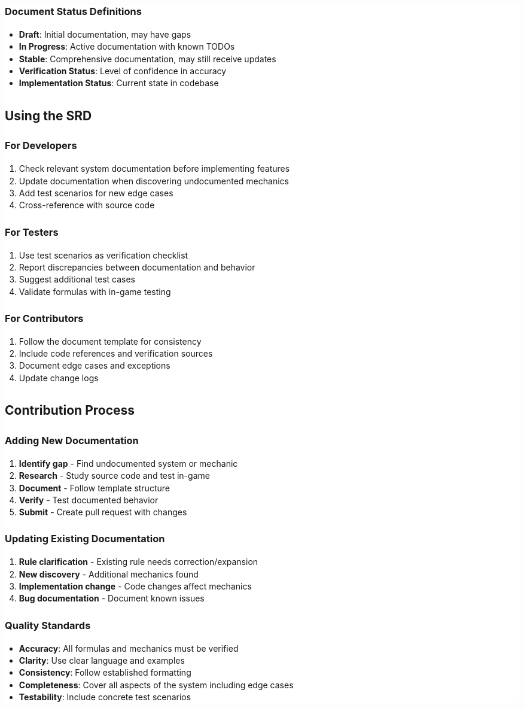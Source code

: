 ### Document Status Definitions
- **Draft**: Initial documentation, may have gaps
- **In Progress**: Active documentation with known TODOs
- **Stable**: Comprehensive documentation, may still receive updates
- **Verification Status**: Level of confidence in accuracy
- **Implementation Status**: Current state in codebase

## Using the SRD

### For Developers
1. Check relevant system documentation before implementing features
2. Update documentation when discovering undocumented mechanics
3. Add test scenarios for new edge cases
4. Cross-reference with source code

### For Testers
1. Use test scenarios as verification checklist
2. Report discrepancies between documentation and behavior
3. Suggest additional test cases
4. Validate formulas with in-game testing

### For Contributors
1. Follow the document template for consistency
2. Include code references and verification sources
3. Document edge cases and exceptions
4. Update change logs

## Contribution Process

### Adding New Documentation
1. **Identify gap** - Find undocumented system or mechanic
2. **Research** - Study source code and test in-game
3. **Document** - Follow template structure
4. **Verify** - Test documented behavior
5. **Submit** - Create pull request with changes

### Updating Existing Documentation
1. **Rule clarification** - Existing rule needs correction/expansion
2. **New discovery** - Additional mechanics found
3. **Implementation change** - Code changes affect mechanics
4. **Bug documentation** - Document known issues

### Quality Standards
- **Accuracy**: All formulas and mechanics must be verified
- **Clarity**: Use clear language and examples
- **Consistency**: Follow established formatting
- **Completeness**: Cover all aspects of the system including edge cases
- **Testability**: Include concrete test scenarios

